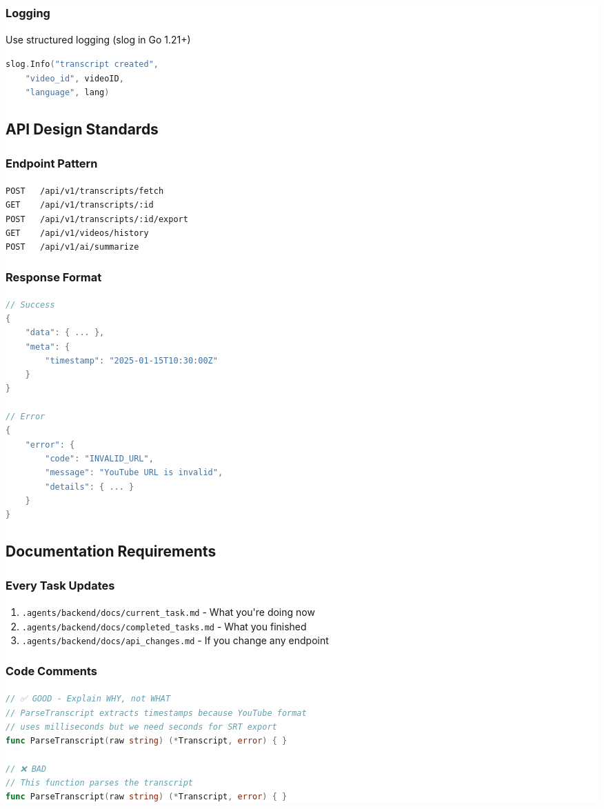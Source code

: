 ### Logging
Use structured logging (slog in Go 1.21+)
```go
slog.Info("transcript created",
    "video_id", videoID,
    "language", lang)
```

## API Design Standards

### Endpoint Pattern
```
POST   /api/v1/transcripts/fetch
GET    /api/v1/transcripts/:id
POST   /api/v1/transcripts/:id/export
GET    /api/v1/videos/history
POST   /api/v1/ai/summarize
```

### Response Format
```go
// Success
{
    "data": { ... },
    "meta": {
        "timestamp": "2025-01-15T10:30:00Z"
    }
}

// Error
{
    "error": {
        "code": "INVALID_URL",
        "message": "YouTube URL is invalid",
        "details": { ... }
    }
}
```

## Documentation Requirements

### Every Task Updates
1. `.agents/backend/docs/current_task.md` - What you're doing now
2. `.agents/backend/docs/completed_tasks.md` - What you finished
3. `.agents/backend/docs/api_changes.md` - If you change any endpoint

### Code Comments
```go
// ✅ GOOD - Explain WHY, not WHAT
// ParseTranscript extracts timestamps because YouTube format
// uses milliseconds but we need seconds for SRT export
func ParseTranscript(raw string) (*Transcript, error) { }

// ❌ BAD
// This function parses the transcript
func ParseTranscript(raw string) (*Transcript, error) { }
```
